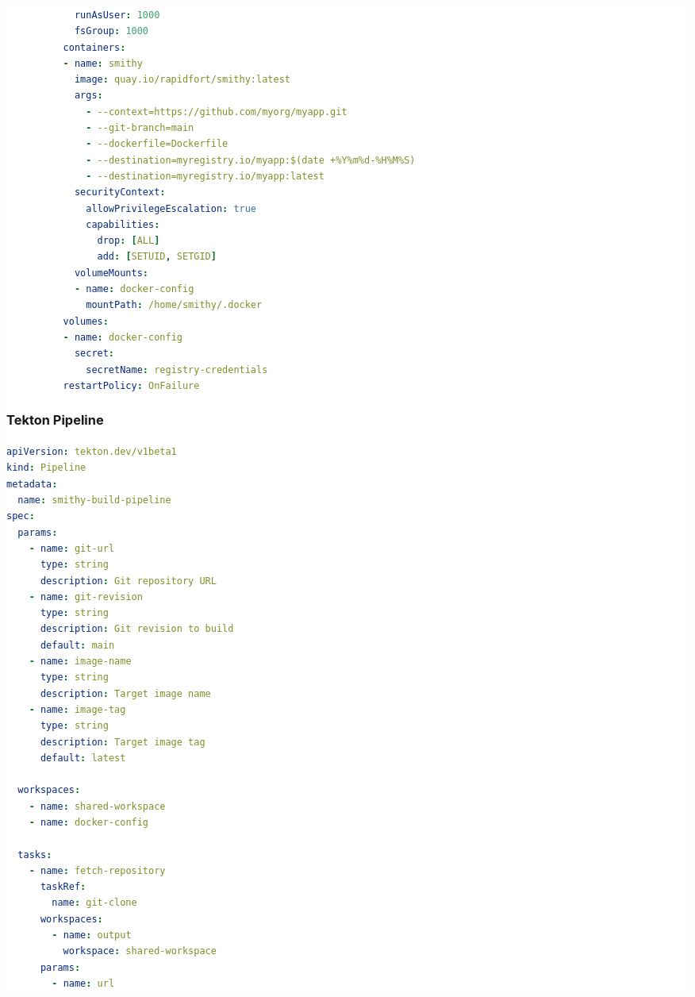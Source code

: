 ```yaml
            runAsUser: 1000
            fsGroup: 1000
          containers:
          - name: smithy
            image: quay.io/rapidfort/smithy:latest
            args:
              - --context=https://github.com/myorg/myapp.git
              - --git-branch=main
              - --dockerfile=Dockerfile
              - --destination=myregistry.io/myapp:$(date +%Y%m%d-%H%M%S)
              - --destination=myregistry.io/myapp:latest
            securityContext:
              allowPrivilegeEscalation: true
              capabilities:
                drop: [ALL]
                add: [SETUID, SETGID]
            volumeMounts:
            - name: docker-config
              mountPath: /home/smithy/.docker
          volumes:
          - name: docker-config
            secret:
              secretName: registry-credentials
          restartPolicy: OnFailure
```

### Tekton Pipeline

```yaml
apiVersion: tekton.dev/v1beta1
kind: Pipeline
metadata:
  name: smithy-build-pipeline
spec:
  params:
    - name: git-url
      type: string
      description: Git repository URL
    - name: git-revision
      type: string
      description: Git revision to build
      default: main
    - name: image-name
      type: string
      description: Target image name
    - name: image-tag
      type: string
      description: Target image tag
      default: latest

  workspaces:
    - name: shared-workspace
    - name: docker-config

  tasks:
    - name: fetch-repository
      taskRef:
        name: git-clone
      workspaces:
        - name: output
          workspace: shared-workspace
      params:
        - name: url
```